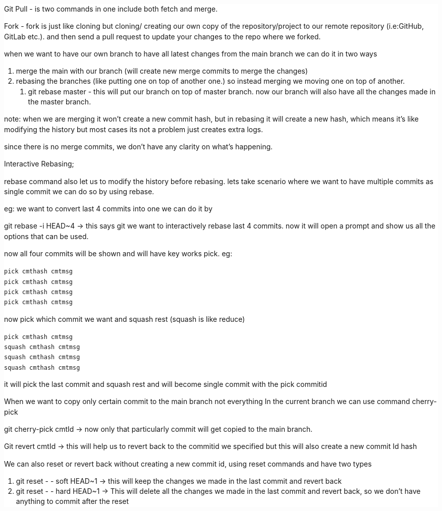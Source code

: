 Git Pull - is two commands in one include both fetch and merge.

Fork - fork is just like cloning but cloning/ creating our own copy of the repository/project to our remote repository (i.e:GitHub, GitLab etc.). and then send a pull request to update your changes to the repo where we forked.

when we want to have our own branch to have all latest changes from the main branch we can do it in two ways

1. merge the main with our branch (will create new merge commits to merge the changes)
2. rebasing the branches (like putting one on top of another one.) so instead merging we moving one on top of another.
    1. git rebase master - this will put our branch on top of master branch. now our branch will also have all the changes made in the master branch.

note: when we are merging it won’t create a new commit hash, but in rebasing it will create a new hash, which means it’s like modifying the history but most cases its not a problem just creates extra logs.

since there is no merge commits, we don’t have any clarity on what’s happening.

Interactive Rebasing;

rebase command also let us to modify the history before rebasing. lets take scenario where we want to have multiple commits as single commit we can do so by using rebase.

eg: we want to convert last 4 commits into one we can do it by 

git rebase -i HEAD~4   → this says git we want to interactively rebase last 4 commits. now it will open a prompt and show us all the options that can be used.

now all four commits will be shown and will have key works pick. eg:

	pick cmthash cmtmsg
	pick cmthash cmtmsg
	pick cmthash cmtmsg
	pick cmthash cmtmsg

now pick which commit we want and squash rest (squash is like reduce) 

	pick cmthash cmtmsg
	squash cmthash cmtmsg
	squash cmthash cmtmsg
	squash cmthash cmtmsg

it will pick the last commit and squash rest and will become single commit with the pick commitid

 When we want to copy only certain commit to the main branch not everything In the current branch we can use command cherry-pick 

 git cherry-pick cmtId → now only that particularly commit will get copied to the main branch.

Git revert cmtId → this will help us to revert back to the commitid we specified but this will also create a new commit Id hash

We can also reset or revert back without creating a new commit id, using reset commands and have two types 

1. git reset - - soft HEAD~1 → this will keep the changes we made in the last commit and revert back
2. git reset - - hard HEAD~1 → This will delete all the changes we made in the last commit and revert back, so we don’t have anything to commit after the reset 

